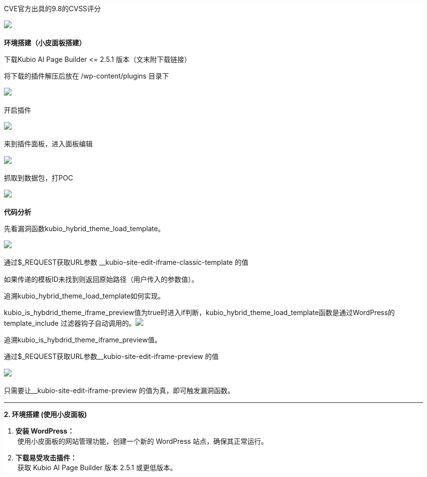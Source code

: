 CVE官方出具的9.8的CVSS评分  
  
![](https://mmbiz.qpic.cn/sz_mmbiz_png/OMTnCvx3T1LD0odftUTEnauR92N9wHWM2Eo2ZGJ0iaAVIvA6ia0oKJicutlWgibv76TxYxibrKt3GKuKU5BULlKcTBA/640?wx_fmt=png&from=appmsg "")  
  
**环境搭建（小皮面板搭建）**  
  
下载Kubio AI Page Builder <= 2.5.1 版本（文末附下载链接）  
  
将下载的插件解压后放在 /wp-content/plugins 目录下  
  
![](https://mmbiz.qpic.cn/sz_mmbiz_png/OMTnCvx3T1LD0odftUTEnauR92N9wHWMcBEYBIYvz8G49C2R1e3ics85bibiaHL1brJy7lI8hRHzx6XN92F6zn42w/640?wx_fmt=png&from=appmsg "")  
  
开启插件  
  
![](https://mmbiz.qpic.cn/sz_mmbiz_png/OMTnCvx3T1LD0odftUTEnauR92N9wHWMDRfKPRCKYqasRzpfhKCnnmq33HO6KsH3CqhSwK3My5ic3pnDmHVOEBw/640?wx_fmt=png&from=appmsg "")  
  
来到插件面板，进入面板编辑  
  
![](https://mmbiz.qpic.cn/sz_mmbiz_png/OMTnCvx3T1LD0odftUTEnauR92N9wHWMEHu8oJaXkeYpkH7fxNOgtU5DwC0OYVOP7U5sO1mRcUMjpP8Us5Qbpw/640?wx_fmt=png&from=appmsg "")  
  
抓取到数据包，打POC  
  
![](https://mmbiz.qpic.cn/sz_mmbiz_png/OMTnCvx3T1LD0odftUTEnauR92N9wHWMSqT7vFlMrDdQpHHhGAbpycWRv9ItVKQvhXQudiadib3ORbLzxnbQe7hw/640?wx_fmt=png&from=appmsg "")  
  
**代码分析**  
  
先看漏洞函数kubio_hybrid_theme_load_template。  
  
![](https://mmbiz.qpic.cn/sz_mmbiz_png/OMTnCvx3T1LD0odftUTEnauR92N9wHWMiaDVWfVCmLlzRWIryEmsGt8y7KicjDY7ib4nib2xcrQ9cSRibfQibnDDJvmA/640?wx_fmt=png&from=appmsg "")  
  
通过$_REQUEST获取URL参数 __kubio-site-edit-iframe-classic-template 的值  
  
如果传递的模板ID未找到则返回原始路径（用户传入的参数值）。  
  
追溯kubio_hybrid_theme_load_template如何实现。  
  
kubio_is_hybdrid_theme_iframe_preview值为true时进入if判断，kubio_hybrid_theme_load_template函数是通过WordPress的 template_include 过滤器钩子自动调用的。![](https://mmbiz.qpic.cn/sz_mmbiz_png/OMTnCvx3T1LD0odftUTEnauR92N9wHWMduR31DibvYfZJqTCp6ToYEXcAuPuR1uGiaTdibnVlia6TdT0bQG6csSQ8A/640?wx_fmt=png&from=appmsg "")  
  
  
追溯kubio_is_hybdrid_theme_iframe_preview值。  
  
通过$_REQUEST获取URL参数__kubio-site-edit-iframe-preview 的值  
  
![](https://mmbiz.qpic.cn/sz_mmbiz_png/OMTnCvx3T1LD0odftUTEnauR92N9wHWMKib2W2NemR1a0l1DhOJ5IOT6DTvZyibicrl6JeUDVDibNwJpXMNGwl24zw/640?wx_fmt=png&from=appmsg "")  
  
只需要让__kubio-site-edit-iframe-preview 的值为真，即可触发漏洞函数。  
  
****  
  
  
**2. 环境搭建 (使用小皮面板)**  
1. **安装 WordPress：**  
 使用小皮面板的网站管理功能，创建一个新的 WordPress 站点，确保其正常运行。  
  
1. **下载易受攻击插件：**  
 获取 Kubio AI Page Builder 版本 2.5.1 或更低版本。  
  